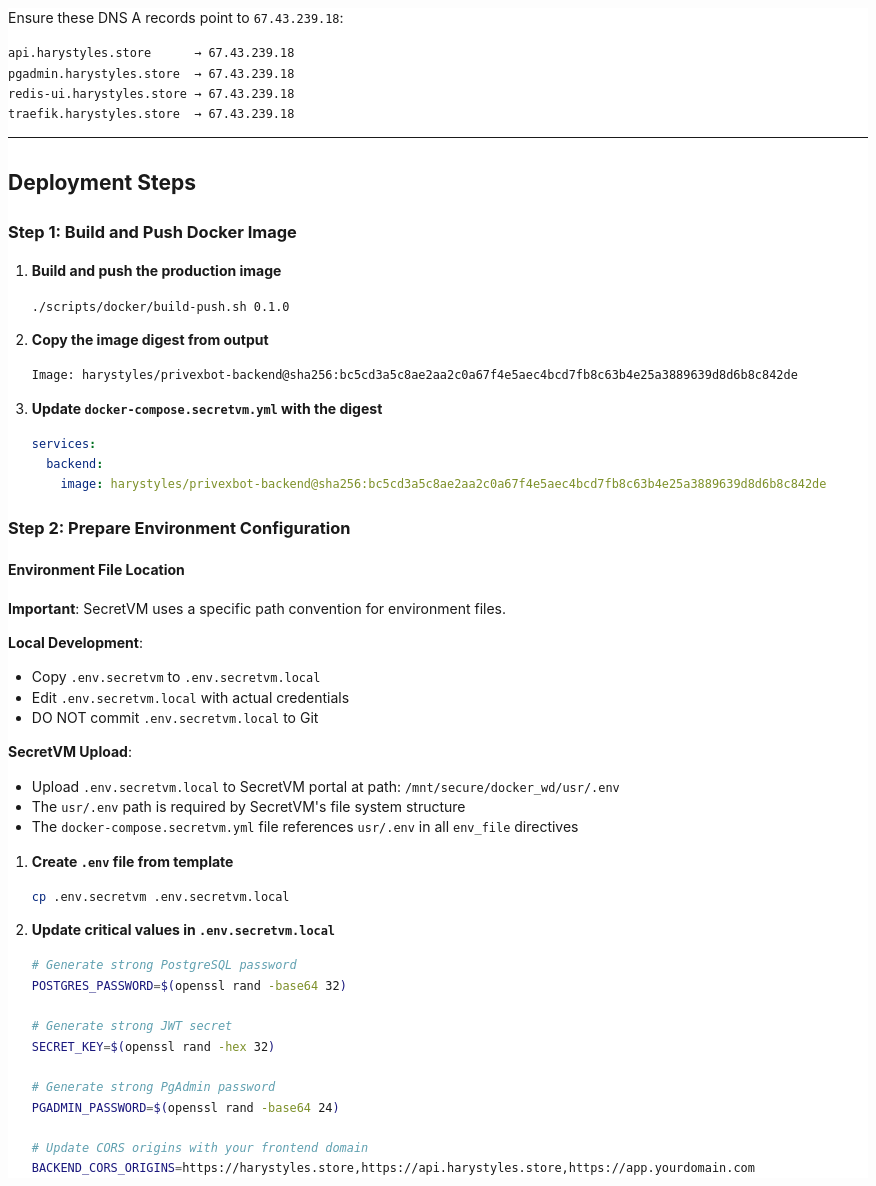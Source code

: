 Ensure these DNS A records point to `67.43.239.18`:
```
api.harystyles.store      → 67.43.239.18
pgadmin.harystyles.store  → 67.43.239.18
redis-ui.harystyles.store → 67.43.239.18
traefik.harystyles.store  → 67.43.239.18
```

---

## Deployment Steps

### Step 1: Build and Push Docker Image

1. **Build and push the production image**
   ```bash
   ./scripts/docker/build-push.sh 0.1.0
   ```

2. **Copy the image digest from output**
   ```
   Image: harystyles/privexbot-backend@sha256:bc5cd3a5c8ae2aa2c0a67f4e5aec4bcd7fb8c63b4e25a3889639d8d6b8c842de
   ```

3. **Update `docker-compose.secretvm.yml` with the digest**
   ```yaml
   services:
     backend:
       image: harystyles/privexbot-backend@sha256:bc5cd3a5c8ae2aa2c0a67f4e5aec4bcd7fb8c63b4e25a3889639d8d6b8c842de
   ```

### Step 2: Prepare Environment Configuration

#### Environment File Location

**Important**: SecretVM uses a specific path convention for environment files.

**Local Development**:
- Copy `.env.secretvm` to `.env.secretvm.local`
- Edit `.env.secretvm.local` with actual credentials
- DO NOT commit `.env.secretvm.local` to Git

**SecretVM Upload**:
- Upload `.env.secretvm.local` to SecretVM portal at path: `/mnt/secure/docker_wd/usr/.env`
- The `usr/.env` path is required by SecretVM's file system structure
- The `docker-compose.secretvm.yml` file references `usr/.env` in all `env_file` directives

1. **Create `.env` file from template**
   ```bash
   cp .env.secretvm .env.secretvm.local
   ```

2. **Update critical values in `.env.secretvm.local`**
   ```bash
   # Generate strong PostgreSQL password
   POSTGRES_PASSWORD=$(openssl rand -base64 32)

   # Generate strong JWT secret
   SECRET_KEY=$(openssl rand -hex 32)

   # Generate strong PgAdmin password
   PGADMIN_PASSWORD=$(openssl rand -base64 24)

   # Update CORS origins with your frontend domain
   BACKEND_CORS_ORIGINS=https://harystyles.store,https://api.harystyles.store,https://app.yourdomain.com
   ```